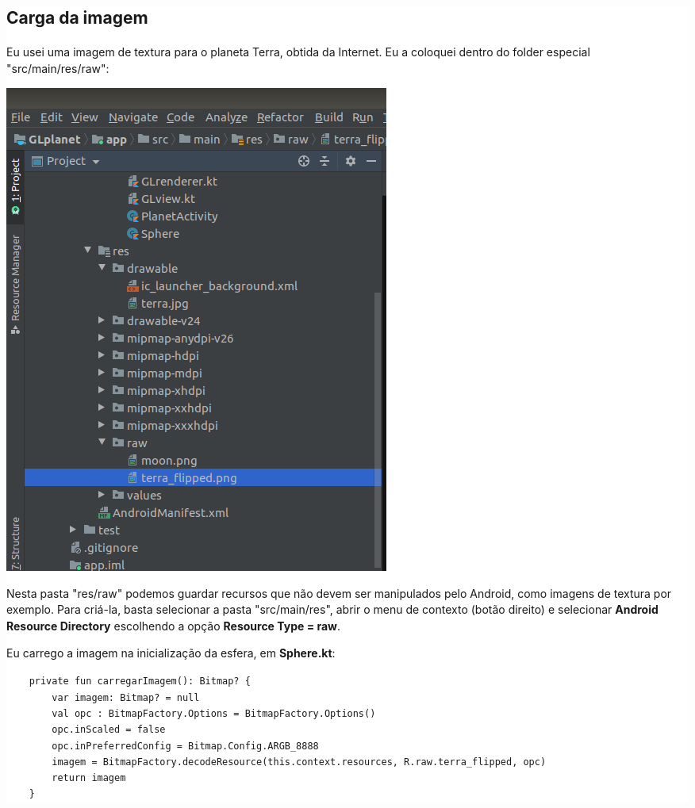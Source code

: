 ## Carga da imagem

Eu usei uma imagem de textura para o planeta Terra, obtida da Internet. Eu a coloquei dentro do folder especial "src/main/res/raw":

![](f04-res.png)

Nesta pasta "res/raw" podemos guardar recursos que não devem ser manipulados pelo Android, como imagens de textura por exemplo. Para criá-la, basta selecionar a pasta "src/main/res", abrir o menu de contexto (botão direito) e selecionar **Android Resource Directory** escolhendo a opção **Resource Type = raw**.

Eu carrego a imagem na inicialização da esfera, em **Sphere.kt**: 
```
    private fun carregarImagem(): Bitmap? {
        var imagem: Bitmap? = null
        val opc : BitmapFactory.Options = BitmapFactory.Options()
        opc.inScaled = false
        opc.inPreferredConfig = Bitmap.Config.ARGB_8888
        imagem = BitmapFactory.decodeResource(this.context.resources, R.raw.terra_flipped, opc)
        return imagem
    }
```
